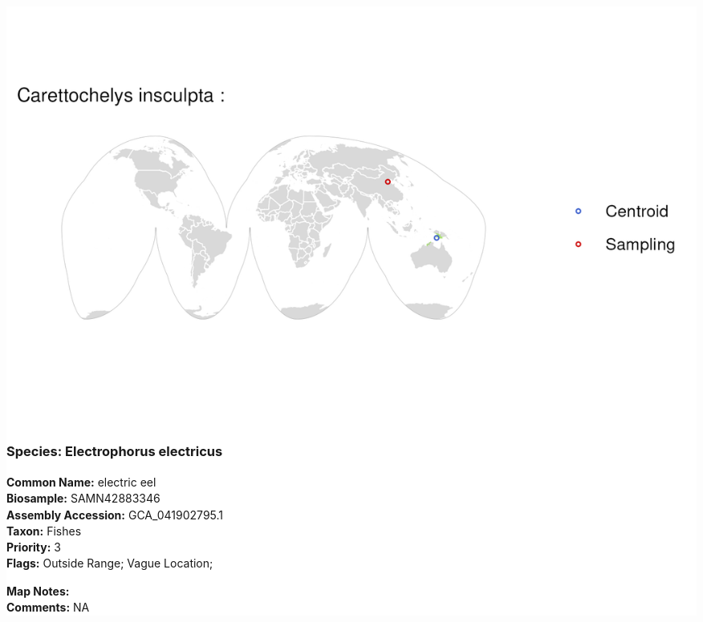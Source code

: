 ![](../species/Carettochelys_insculpta/Carettochelys_insculpta_distribution_map.png)

### Species: Electrophorus electricus

**Common Name:** electric eel\
**Biosample:** SAMN42883346\
**Assembly Accession:** GCA_041902795.1\
**Taxon:** Fishes\
**Priority:** 3\
**Flags:** Outside Range; Vague Location;

**Map Notes:**\
**Comments:** NA
